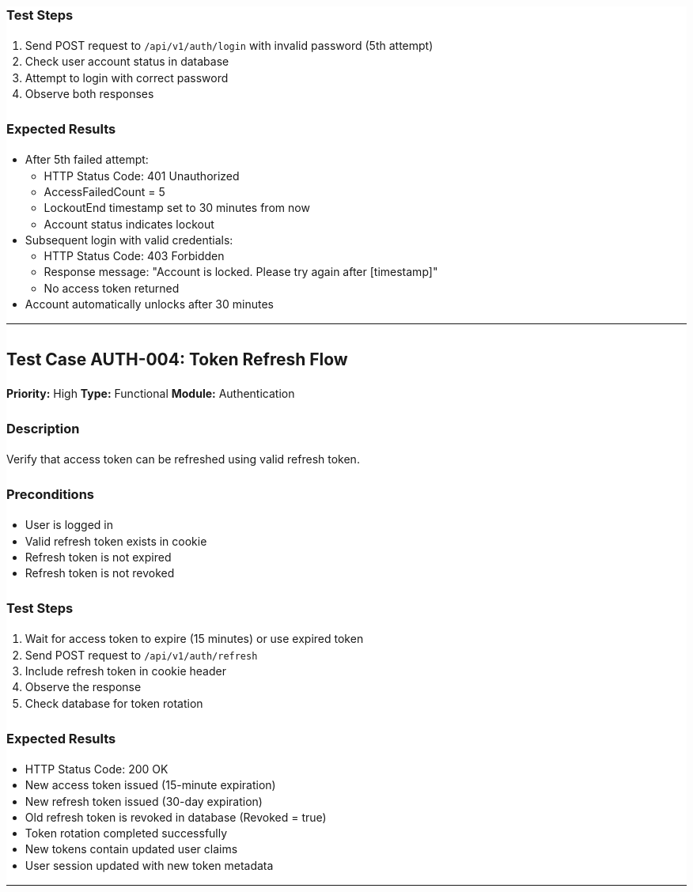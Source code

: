 ### Test Steps
1. Send POST request to `/api/v1/auth/login` with invalid password (5th attempt)
2. Check user account status in database
3. Attempt to login with correct password
4. Observe both responses

### Expected Results
- After 5th failed attempt:
  - HTTP Status Code: 401 Unauthorized
  - AccessFailedCount = 5
  - LockoutEnd timestamp set to 30 minutes from now
  - Account status indicates lockout
- Subsequent login with valid credentials:
  - HTTP Status Code: 403 Forbidden
  - Response message: "Account is locked. Please try again after [timestamp]"
  - No access token returned
- Account automatically unlocks after 30 minutes

---

## Test Case AUTH-004: Token Refresh Flow

**Priority:** High
**Type:** Functional
**Module:** Authentication

### Description
Verify that access token can be refreshed using valid refresh token.

### Preconditions
- User is logged in
- Valid refresh token exists in cookie
- Refresh token is not expired
- Refresh token is not revoked

### Test Steps
1. Wait for access token to expire (15 minutes) or use expired token
2. Send POST request to `/api/v1/auth/refresh`
3. Include refresh token in cookie header
4. Observe the response
5. Check database for token rotation

### Expected Results
- HTTP Status Code: 200 OK
- New access token issued (15-minute expiration)
- New refresh token issued (30-day expiration)
- Old refresh token is revoked in database (Revoked = true)
- Token rotation completed successfully
- New tokens contain updated user claims
- User session updated with new token metadata

---